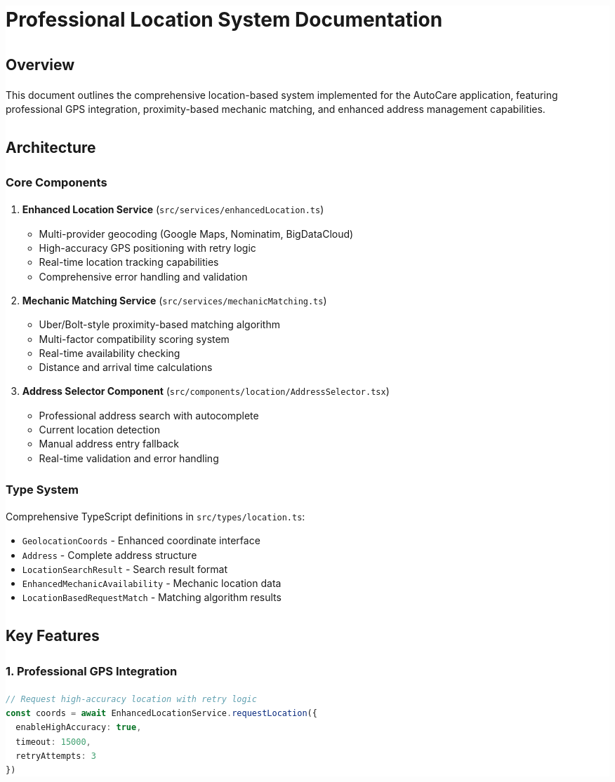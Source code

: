 # Professional Location System Documentation

## Overview

This document outlines the comprehensive location-based system implemented for the AutoCare application, featuring professional GPS integration, proximity-based mechanic matching, and enhanced address management capabilities.

## Architecture

### Core Components

1. **Enhanced Location Service** (`src/services/enhancedLocation.ts`)
   - Multi-provider geocoding (Google Maps, Nominatim, BigDataCloud)
   - High-accuracy GPS positioning with retry logic
   - Real-time location tracking capabilities
   - Comprehensive error handling and validation

2. **Mechanic Matching Service** (`src/services/mechanicMatching.ts`)
   - Uber/Bolt-style proximity-based matching algorithm
   - Multi-factor compatibility scoring system
   - Real-time availability checking
   - Distance and arrival time calculations

3. **Address Selector Component** (`src/components/location/AddressSelector.tsx`)
   - Professional address search with autocomplete
   - Current location detection
   - Manual address entry fallback
   - Real-time validation and error handling

### Type System

Comprehensive TypeScript definitions in `src/types/location.ts`:

- `GeolocationCoords` - Enhanced coordinate interface
- `Address` - Complete address structure
- `LocationSearchResult` - Search result format
- `EnhancedMechanicAvailability` - Mechanic location data
- `LocationBasedRequestMatch` - Matching algorithm results

## Key Features

### 1. Professional GPS Integration

```typescript
// Request high-accuracy location with retry logic
const coords = await EnhancedLocationService.requestLocation({
  enableHighAccuracy: true,
  timeout: 15000,
  retryAttempts: 3
})
```
